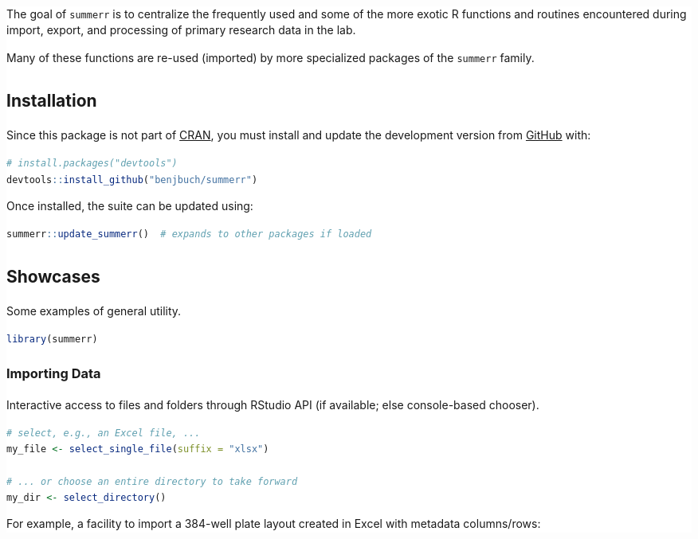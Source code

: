 


The goal of `summerr` is to centralize the frequently used and some of
the more exotic R functions and routines encountered during import,
export, and processing of primary research data in the lab.

Many of these functions are re-used (imported) by more specialized
packages of the `summerr` family.

## Installation

Since this package is not part of [CRAN](https://CRAN.R-project.org),
you must install and update the development version from
[GitHub](https://github.com/) with:

``` r
# install.packages("devtools")
devtools::install_github("benjbuch/summerr")
```

Once installed, the suite can be updated using:

``` r
summerr::update_summerr()  # expands to other packages if loaded
```

## Showcases

Some examples of general utility.

``` r
library(summerr)
```

### Importing Data

Interactive access to files and folders through RStudio API (if
available; else console-based chooser).

``` r
# select, e.g., an Excel file, ...
my_file <- select_single_file(suffix = "xlsx")

# ... or choose an entire directory to take forward
my_dir <- select_directory()
```

For example, a facility to import a 384-well plate layout created in
Excel with metadata columns/rows:
